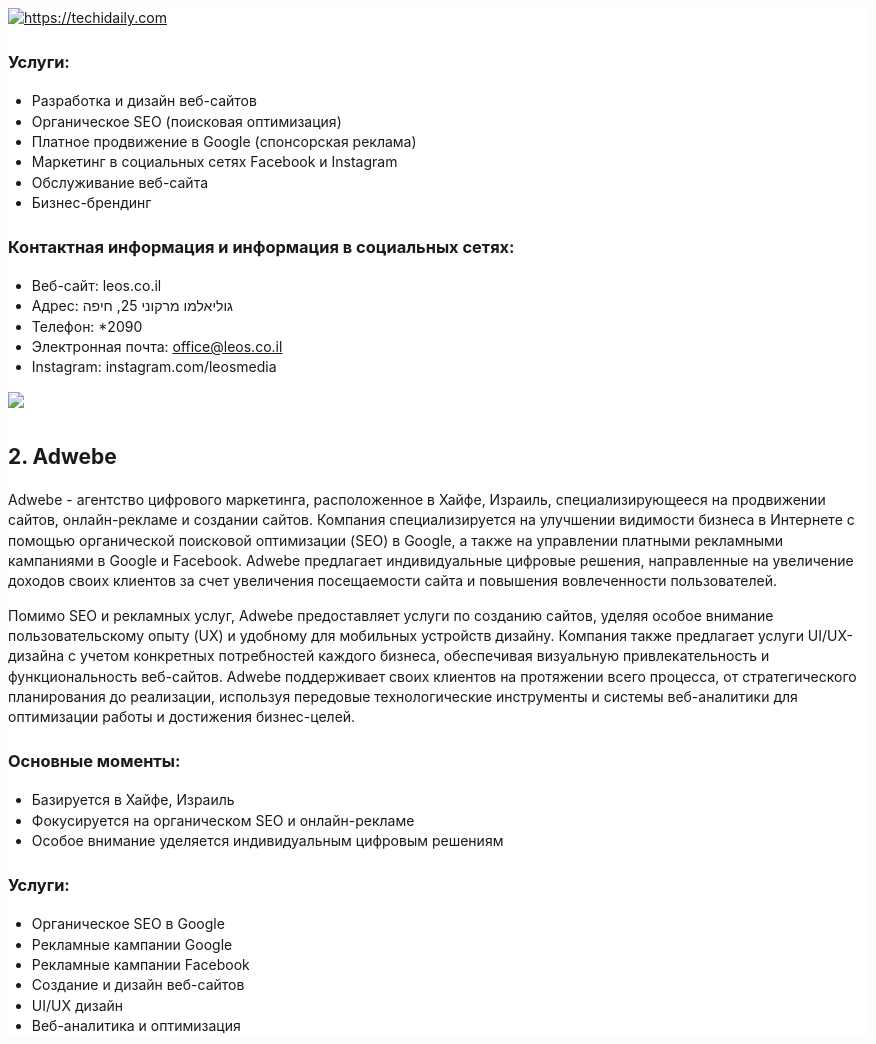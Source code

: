 
<a href="https://united.elfm.net/c/5597632/2139557/4704" target="_top" id="2139557">
  <img src="//a.impactradius-go.com/display-ad/4704-2139557" border="0" alt="https://techidaily.com" width="300" height="90"/>
</a>
<img height="0" width="0" src="https://united.elfm.net/i/5597632/2139557/4704" style="position:absolute;visibility:hidden;" border="0" />


### Услуги:

* Разработка и дизайн веб-сайтов
* Органическое SEO (поисковая оптимизация)
* Платное продвижение в Google (спонсорская реклама)
* Маркетинг в социальных сетях Facebook и Instagram
* Обслуживание веб-сайта
* Бизнес-брендинг

### Контактная информация и информация в социальных сетях:

* Веб-сайт: leos.co.il
* Адрес: גוליאלמו מרקוני 25, חיפה
* Телефон: \*2090
* Электронная почта: office@leos.co.il
* Instagram: instagram.com/leosmedia

![](https://www.link-assistant.com/articles/wp-content/uploads/2024/08/Adwebe.png)

## 2\. Adwebe

Adwebe - агентство цифрового маркетинга, расположенное в Хайфе, Израиль, специализирующееся на продвижении сайтов, онлайн-рекламе и создании сайтов. Компания специализируется на улучшении видимости бизнеса в Интернете с помощью органической поисковой оптимизации (SEO) в Google, а также на управлении платными рекламными кампаниями в Google и Facebook. Adwebe предлагает индивидуальные цифровые решения, направленные на увеличение доходов своих клиентов за счет увеличения посещаемости сайта и повышения вовлеченности пользователей.

Помимо SEO и рекламных услуг, Adwebe предоставляет услуги по созданию сайтов, уделяя особое внимание пользовательскому опыту (UX) и удобному для мобильных устройств дизайну. Компания также предлагает услуги UI/UX-дизайна с учетом конкретных потребностей каждого бизнеса, обеспечивая визуальную привлекательность и функциональность веб-сайтов. Adwebe поддерживает своих клиентов на протяжении всего процесса, от стратегического планирования до реализации, используя передовые технологические инструменты и системы веб-аналитики для оптимизации работы и достижения бизнес-целей.

### Основные моменты:

* Базируется в Хайфе, Израиль
* Фокусируется на органическом SEO и онлайн-рекламе
* Особое внимание уделяется индивидуальным цифровым решениям

### Услуги:

* Органическое SEO в Google
* Рекламные кампании Google
* Рекламные кампании Facebook
* Создание и дизайн веб-сайтов
* UI/UX дизайн
* Веб-аналитика и оптимизация

